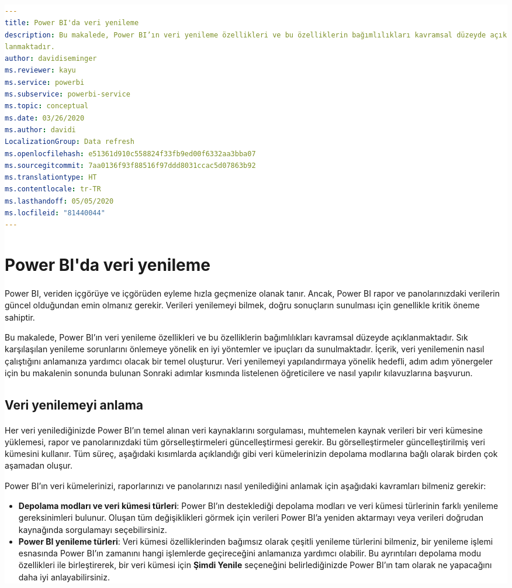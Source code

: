 ```yaml
---
title: Power BI'da veri yenileme
description: Bu makalede, Power BI’ın veri yenileme özellikleri ve bu özelliklerin bağımlılıkları kavramsal düzeyde açıklanmaktadır.
author: davidiseminger
ms.reviewer: kayu
ms.service: powerbi
ms.subservice: powerbi-service
ms.topic: conceptual
ms.date: 03/26/2020
ms.author: davidi
LocalizationGroup: Data refresh
ms.openlocfilehash: e51361d910c558824f33fb9ed00f6332aa3bba07
ms.sourcegitcommit: 7aa0136f93f88516f97ddd8031ccac5d07863b92
ms.translationtype: HT
ms.contentlocale: tr-TR
ms.lasthandoff: 05/05/2020
ms.locfileid: "81440044"
---
```

# <a name="data-refresh-in-power-bi"></a>Power BI'da veri yenileme

Power BI, veriden içgörüye ve içgörüden eyleme hızla geçmenize olanak tanır. Ancak, Power BI rapor ve panolarınızdaki verilerin güncel olduğundan emin olmanız gerekir. Verileri yenilemeyi bilmek, doğru sonuçların sunulması için genellikle kritik öneme sahiptir.

Bu makalede, Power BI’ın veri yenileme özellikleri ve bu özelliklerin bağımlılıkları kavramsal düzeyde açıklanmaktadır. Sık karşılaşılan yenileme sorunlarını önlemeye yönelik en iyi yöntemler ve ipuçları da sunulmaktadır. İçerik, veri yenilemenin nasıl çalıştığını anlamanıza yardımcı olacak bir temel oluşturur. Veri yenilemeyi yapılandırmaya yönelik hedefli, adım adım yönergeler için bu makalenin sonunda bulunan Sonraki adımlar kısmında listelenen öğreticilere ve nasıl yapılır kılavuzlarına başvurun.

## <a name="understanding-data-refresh"></a>Veri yenilemeyi anlama

Her veri yenilediğinizde Power BI’ın temel alınan veri kaynaklarını sorgulaması, muhtemelen kaynak verileri bir veri kümesine yüklemesi, rapor ve panolarınızdaki tüm görselleştirmeleri güncelleştirmesi gerekir. Bu görselleştirmeler güncelleştirilmiş veri kümesini kullanır. Tüm süreç, aşağıdaki kısımlarda açıklandığı gibi veri kümelerinizin depolama modlarına bağlı olarak birden çok aşamadan oluşur.

Power BI’ın veri kümelerinizi, raporlarınızı ve panolarınızı nasıl yenilediğini anlamak için aşağıdaki kavramları bilmeniz gerekir:

- **Depolama modları ve veri kümesi türleri**: Power BI’ın desteklediği depolama modları ve veri kümesi türlerinin farklı yenileme gereksinimleri bulunur. Oluşan tüm değişiklikleri görmek için verileri Power BI’a yeniden aktarmayı veya verileri doğrudan kaynağında sorgulamayı seçebilirsiniz.
- **Power BI yenileme türleri**: Veri kümesi özelliklerinden bağımsız olarak çeşitli yenileme türlerini bilmeniz, bir yenileme işlemi esnasında Power BI’ın zamanını hangi işlemlerde geçireceğini anlamanıza yardımcı olabilir. Bu ayrıntıları depolama modu özellikleri ile birleştirerek, bir veri kümesi için **Şimdi Yenile** seçeneğini belirlediğinizde Power BI’ın tam olarak ne yapacağını daha iyi anlayabilirsiniz.
